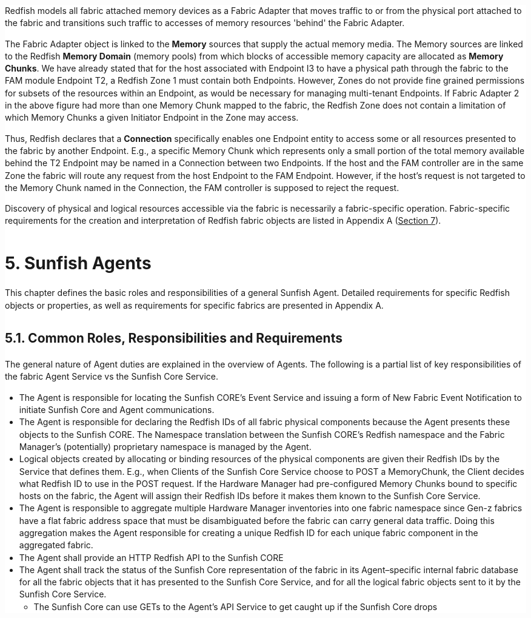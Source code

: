 Redfish models all fabric attached memory devices as a Fabric Adapter that moves traffic to or from the physical port attached to the fabric and transitions such traffic to accesses of memory resources 'behind' the Fabric Adapter.

The Fabric Adapter object is linked to the **Memory** sources that supply the actual memory media. The Memory sources are linked to the Redfish **Memory Domain** (memory pools) from which blocks of accessible memory capacity are allocated as **Memory Chunks**. We have already stated that for the host associated with Endpoint I3 to have a physical path through the fabric to the FAM module Endpoint T2, a Redfish Zone 1 must contain both Endpoints. However, Zones do not provide fine grained permissions for subsets of the resources within an Endpoint, as would be necessary for managing multi-tenant Endpoints. If Fabric Adapter 2 in the above figure had more than one Memory Chunk mapped to the fabric, the Redfish Zone does not contain a limitation of which Memory Chunks a given Initiator Endpoint in the Zone may access. 

Thus, Redfish declares that a **Connection** specifically enables one Endpoint entity to access some or all resources presented to the fabric by another Endpoint. E.g., a specific Memory Chunk which represents only a small portion of the total memory available behind the T2 Endpoint may be named in a Connection between two Endpoints. If the host and the FAM controller are in the same Zone the fabric will route any request from the host Endpoint to the FAM Endpoint. However, if the host’s request is not targeted to the Memory Chunk named in the Connection, the FAM controller is supposed to reject the request.

Discovery of physical and logical resources accessible via the fabric is necessarily a fabric-specific operation. Fabric-specific requirements for the creation and interpretation of Redfish fabric objects are listed in Appendix A ([Section 7](#7-appendix-a-sunfish-requirements-for-redfish-modelling)). 



<div style="page-break-after: always;"></div>

# 5. Sunfish Agents

This chapter defines the basic roles and responsibilities of a general Sunfish Agent.   Detailed requirements for specific Redfish objects or properties, as well as requirements for specific fabrics are presented in Appendix A.  

## 5.1. Common Roles, Responsibilities and Requirements

The general nature of Agent duties are explained in the overview of Agents. The following is a partial list of key responsibilities of the fabric Agent Service vs the Sunfish Core Service.

* The Agent is responsible for locating the Sunfish CORE’s Event Service and issuing a form of New Fabric Event Notification to initiate Sunfish Core and Agent communications.
* The Agent is responsible for declaring the Redfish IDs of all fabric physical components because the Agent presents these objects to the Sunfish CORE. The Namespace translation between the Sunfish CORE’s Redfish namespace and the Fabric Manager’s (potentially) proprietary namespace is managed by the Agent. 
* Logical objects created by allocating or binding resources of the physical components are given their Redfish IDs by the Service that defines them. E.g., when Clients of the Sunfish Core Service choose to POST a MemoryChunk, the Client decides what Redfish ID to use in the POST request. If the Hardware Manager had pre-configured Memory Chunks bound to specific hosts on the fabric, the Agent will assign their Redfish IDs before it makes them known to the Sunfish Core Service.
* The Agent is responsible to aggregate multiple Hardware Manager inventories into one fabric namespace since Gen-z fabrics have a flat fabric address space that must be disambiguated before the fabric can carry general data traffic. Doing this aggregation makes the Agent responsible for creating a unique Redfish ID for each unique fabric component in the aggregated fabric.
* The Agent shall provide an HTTP Redfish API to the Sunfish CORE
* The Agent shall track the status of the Sunfish Core representation of the fabric in its Agent–specific internal fabric database for all the fabric objects that it has presented to the Sunfish Core Service, and for all the logical fabric objects sent to it by the Sunfish Core Service.
  - The Sunfish Core can use GETs to the Agent’s API Service to get caught up if the Sunfish Core drops